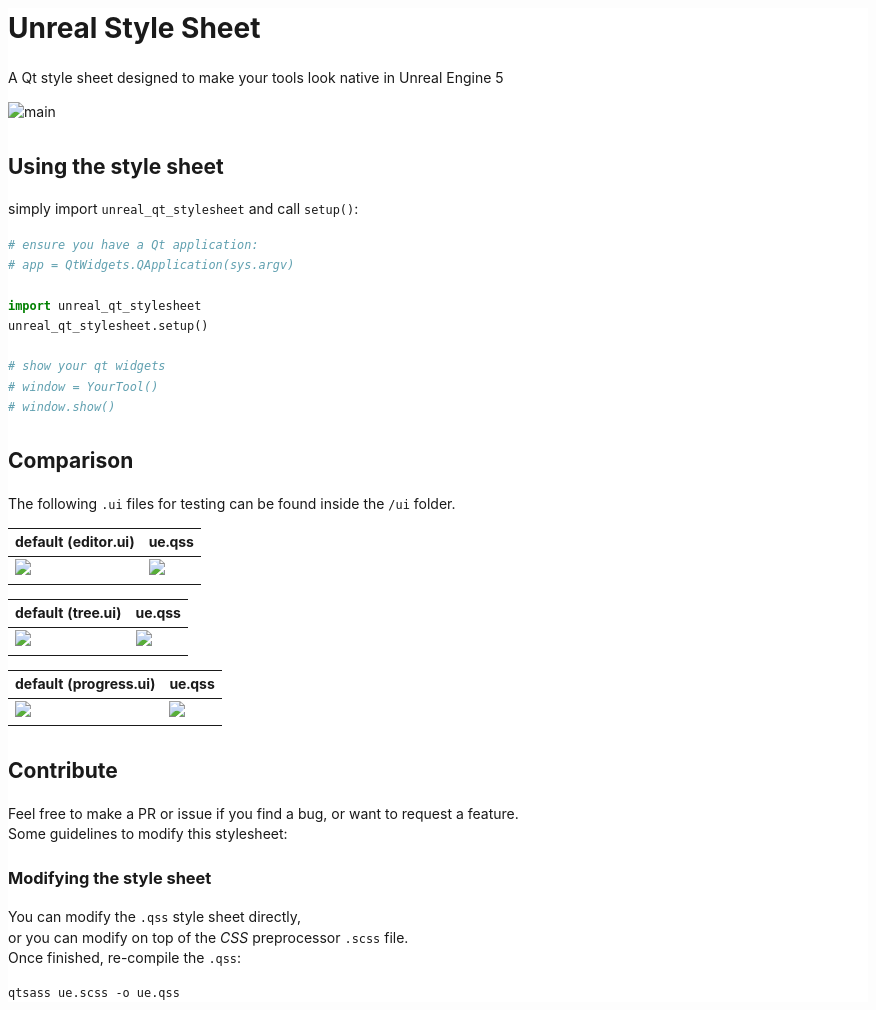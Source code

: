 # Unreal Style Sheet
 A Qt style sheet designed to make your tools look native in Unreal Engine 5  

<img src="https://i.imgur.com/y7UP7k3.jpg" alt="main" width="100%"/>  

## Using the style sheet
simply import `unreal_qt_stylesheet` and call `setup()`:  
```python
# ensure you have a Qt application:
# app = QtWidgets.QApplication(sys.argv)

import unreal_qt_stylesheet
unreal_qt_stylesheet.setup()

# show your qt widgets
# window = YourTool()
# window.show()
```

## Comparison

The following `.ui` files for testing can be found inside the `/ui` folder.  

|default (editor.ui)| ue.qss|
|---|---|
|![](https://i.imgur.com/EX5naMy.png)| ![](https://i.imgur.com/M8CU4cN.jpg)|

|default (tree.ui)|ue.qss |
|---|---|
|![](https://i.imgur.com/Xk8XYlQ.png)|![](https://i.imgur.com/DcQQwak.jpg) |

|default (progress.ui)| ue.qss|
|---|---|
|![](https://i.imgur.com/6yMuCKD.png)| ![](https://i.imgur.com/NyskX8m.jpg)|

## Contribute

Feel free to make a PR or issue if you find a bug, or want to request a feature.  
Some guidelines to modify this stylesheet:

### Modifying the style sheet

You can modify the `.qss` style sheet directly,  
or you can modify on top of the _CSS_ preprocessor `.scss` file.  
Once finished, re-compile the `.qss`:   
```commandline
qtsass ue.scss -o ue.qss
```
